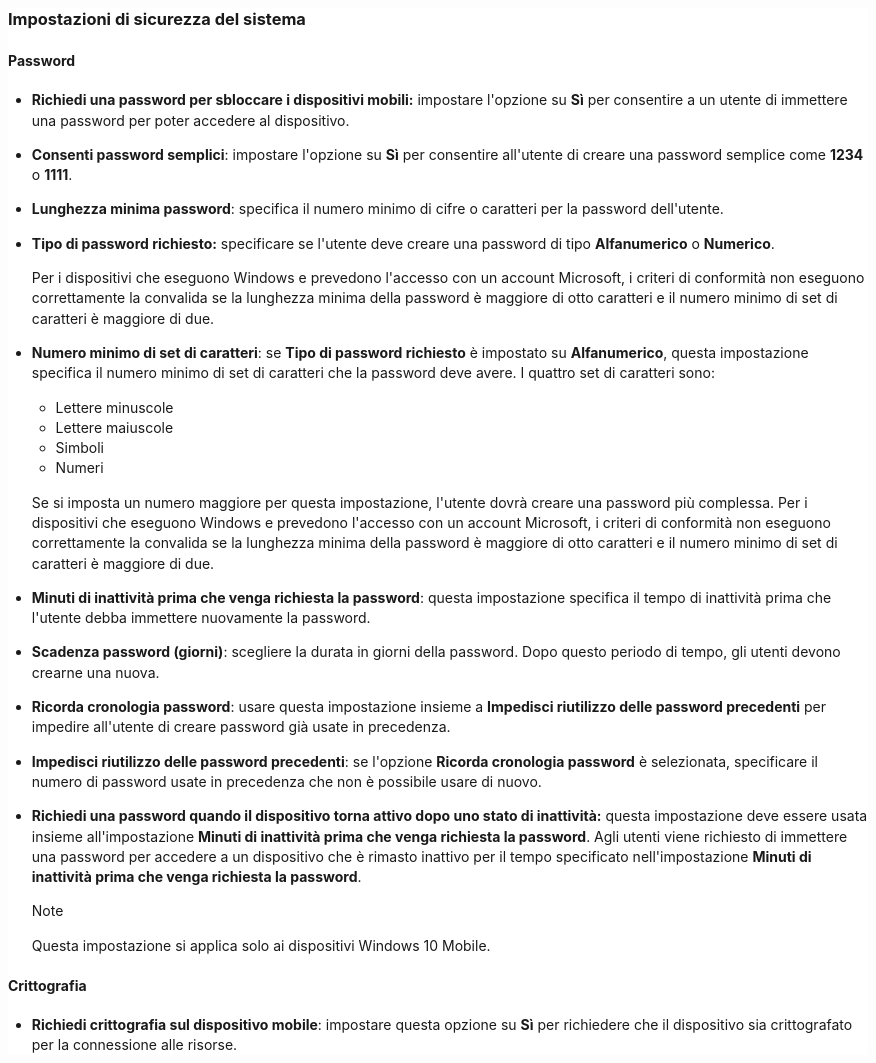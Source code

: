 ### <a name="system-security-settings"></a>Impostazioni di sicurezza del sistema
#### <a name="password"></a>Password
- **Richiedi una password per sbloccare i dispositivi mobili:** impostare l'opzione su **Sì** per consentire a un utente di immettere una password per poter accedere al dispositivo.

- **Consenti password semplici**: impostare l'opzione su **Sì** per consentire all'utente di creare una password semplice come **1234** o **1111**.

-  **Lunghezza minima password**: specifica il numero minimo di cifre o caratteri per la password dell'utente.
- **Tipo di password richiesto:** specificare se l'utente deve creare una password di tipo **Alfanumerico** o **Numerico**.

  Per i dispositivi che eseguono Windows e prevedono l'accesso con un account Microsoft, i criteri di conformità non eseguono correttamente la convalida se la lunghezza minima della password è maggiore di otto caratteri e il numero minimo di set di caratteri è maggiore di due.

- **Numero minimo di set di caratteri**: se **Tipo di password richiesto** è impostato su **Alfanumerico**, questa impostazione specifica il numero minimo di set di caratteri che la password deve avere. I quattro set di caratteri sono:
  -   Lettere minuscole
  -   Lettere maiuscole
  -   Simboli
  -   Numeri

  Se si imposta un numero maggiore per questa impostazione, l'utente dovrà creare una password più complessa. Per i dispositivi che eseguono Windows e prevedono l'accesso con un account Microsoft, i criteri di conformità non eseguono correttamente la convalida se la lunghezza minima della password è maggiore di otto caratteri e il numero minimo di set di caratteri è maggiore di due.

- **Minuti di inattività prima che venga richiesta la password**: questa impostazione specifica il tempo di inattività prima che l'utente debba immettere nuovamente la password.

- **Scadenza password (giorni)**: scegliere la durata in giorni della password. Dopo questo periodo di tempo, gli utenti devono crearne una nuova.

- **Ricorda cronologia password**: usare questa impostazione insieme a **Impedisci riutilizzo delle password precedenti** per impedire all'utente di creare password già usate in precedenza.

- **Impedisci riutilizzo delle password precedenti**: se l'opzione **Ricorda cronologia password** è selezionata, specificare il numero di password usate in precedenza che non è possibile usare di nuovo.
- **Richiedi una password quando il dispositivo torna attivo dopo uno stato di inattività:** questa impostazione deve essere usata insieme all'impostazione **Minuti di inattività prima che venga richiesta la password**. Agli utenti viene richiesto di immettere una password per accedere a un dispositivo che è rimasto inattivo per il tempo specificato nell'impostazione **Minuti di inattività prima che venga richiesta la password**.

  > [!NOTE]
  > Questa impostazione si applica solo ai dispositivi Windows 10 Mobile.

#### <a name="encryption"></a>Crittografia
- **Richiedi crittografia sul dispositivo mobile**: impostare questa opzione su **Sì** per richiedere che il dispositivo sia crittografato per la connessione alle risorse.
